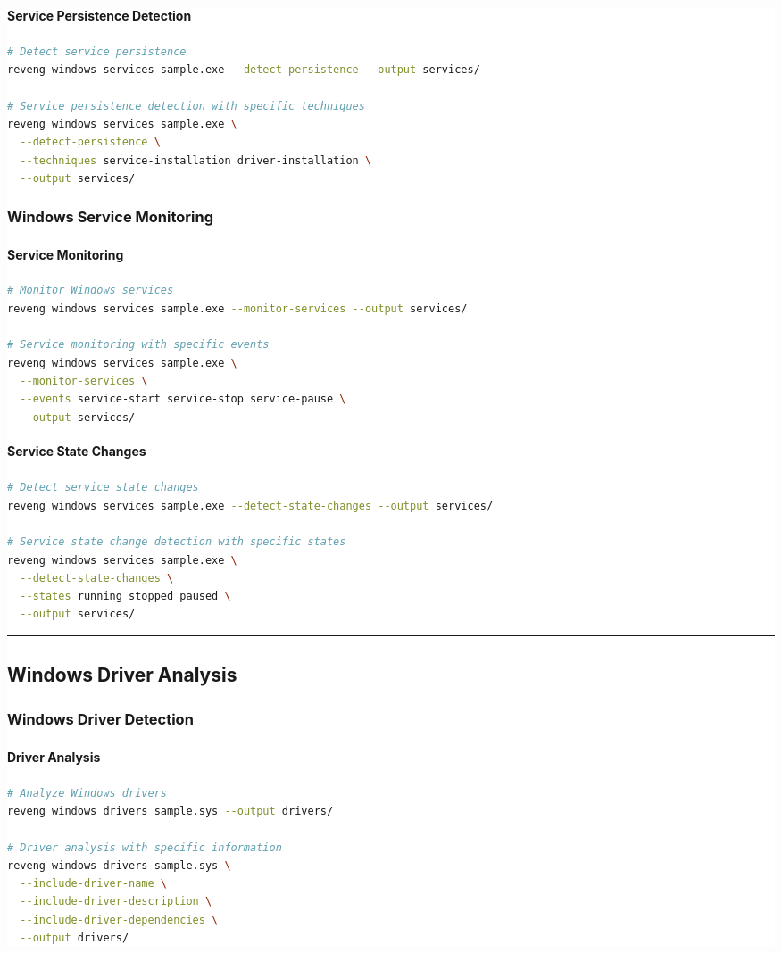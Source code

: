 #### Service Persistence Detection
```bash
# Detect service persistence
reveng windows services sample.exe --detect-persistence --output services/

# Service persistence detection with specific techniques
reveng windows services sample.exe \
  --detect-persistence \
  --techniques service-installation driver-installation \
  --output services/
```

### Windows Service Monitoring

#### Service Monitoring
```bash
# Monitor Windows services
reveng windows services sample.exe --monitor-services --output services/

# Service monitoring with specific events
reveng windows services sample.exe \
  --monitor-services \
  --events service-start service-stop service-pause \
  --output services/
```

#### Service State Changes
```bash
# Detect service state changes
reveng windows services sample.exe --detect-state-changes --output services/

# Service state change detection with specific states
reveng windows services sample.exe \
  --detect-state-changes \
  --states running stopped paused \
  --output services/
```

---

## Windows Driver Analysis

### Windows Driver Detection

#### Driver Analysis
```bash
# Analyze Windows drivers
reveng windows drivers sample.sys --output drivers/

# Driver analysis with specific information
reveng windows drivers sample.sys \
  --include-driver-name \
  --include-driver-description \
  --include-driver-dependencies \
  --output drivers/
```

